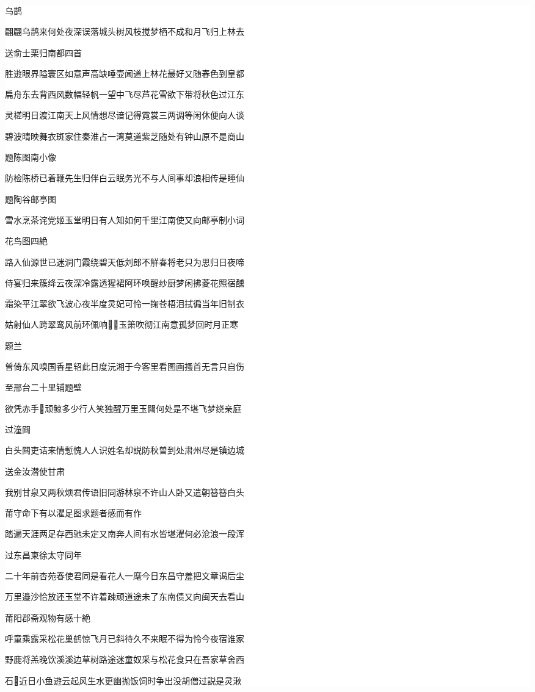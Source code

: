 乌鹊  

翩翩乌鹊来何处夜深误落城头树风枝搅梦栖不成和月飞归上林去  

送俞士栗归南都四首  

胜逰眼界隘寰区如意声高缺唾壶闻道上林花最好又随春色到皇都  

扁舟东去背西风数幅轻帆一望中飞尽芦花雪欲下带将秋色过江东  

灵槎明日渡江南天上风情想尽谙记得霓裳三两调等闲休便向人谈  

碧波晴映舞衣斑家住秦淮占一湾莫道紫芝随处有钟山原不是商山  

题陈图南小像  

防检陈桥已着鞭先生归伴白云眠务光不与人间事却浪相传是睡仙  

题陶谷邮亭图  

雪水烹茶诧党姬玉堂明日有人知如何千里江南使又向邮亭制小词  

花鸟图四絶  

路入仙源世已迷洞门霞绕碧天低刘郎不觧春将老只为思归日夜啼  

侍宴归来簇绛云夜深冷露透猩裙阿环唤醒纱厨梦闲拂菱花照宿醺  

霜染平江翠欲飞波心夜半度灵妃可怜一掬苍梧泪拭徧当年旧制衣  

姑射仙人跨翠鸾风前环佩响玉箫吹彻江南意孤梦回时月正寒  

题兰  

曽倚东风嗅国香星轺此日度沅湘于今客里看图画搔首无言只自伤  

至邢台二十里铺题壁  

欲凭赤手顽鲸多少行人笑独醒万里玉闗何处是不堪飞梦绕亲庭  

过潼闗  

白头闗吏诘来情慙愧人人识姓名却説防秋曽到处肃州尽是镇边城  

送金汝潜使甘肃  

我别甘泉又两秋烦君传语旧同游林泉不许山人卧又遣朝簮簮白头  

莆守命下有以濯足图求题者感而有作  

踏遍天涯两足存西驰未定又南奔人间有水皆堪濯何必沧浪一段浑  

过东昌柬徐太守同年  

二十年前杏苑春使君同是看花人一麾今日东昌守羞把文章谒后尘  

万里邉沙恰放还玉堂不许着疎顽道途未了东南债又向闽天去看山  

莆阳郡斋观物有感十絶  

呼童乘露采松花巢鹤惊飞月已斜待久不来眠不得为怜今夜宿谁家  

野鹿将羔晚饮溪溪边草树路途迷童奴采与松花食只在吾家草舍西  

石近日小鱼逰云起风生水更幽抛饭饲时争出没胡僧过説是灵湫  
